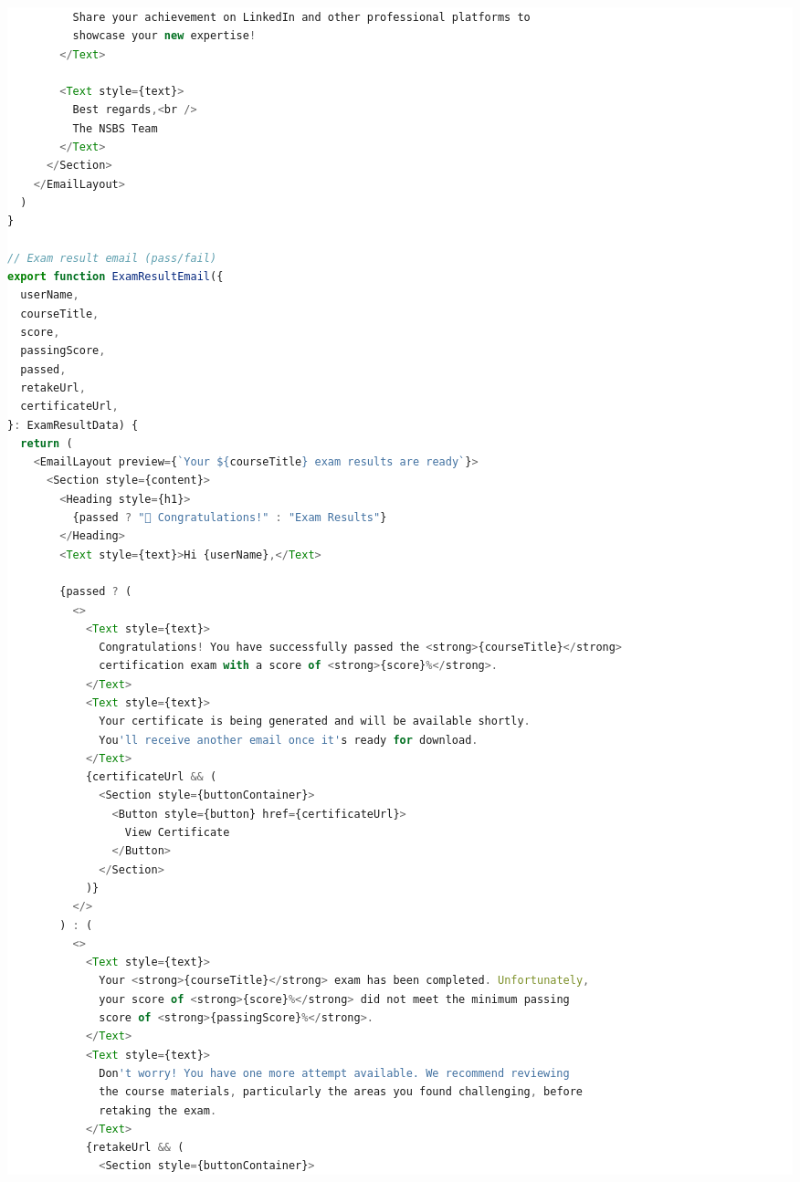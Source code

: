 ```typescript
          Share your achievement on LinkedIn and other professional platforms to
          showcase your new expertise!
        </Text>

        <Text style={text}>
          Best regards,<br />
          The NSBS Team
        </Text>
      </Section>
    </EmailLayout>
  )
}

// Exam result email (pass/fail)
export function ExamResultEmail({
  userName,
  courseTitle,
  score,
  passingScore,
  passed,
  retakeUrl,
  certificateUrl,
}: ExamResultData) {
  return (
    <EmailLayout preview={`Your ${courseTitle} exam results are ready`}>
      <Section style={content}>
        <Heading style={h1}>
          {passed ? "🎉 Congratulations!" : "Exam Results"}
        </Heading>
        <Text style={text}>Hi {userName},</Text>

        {passed ? (
          <>
            <Text style={text}>
              Congratulations! You have successfully passed the <strong>{courseTitle}</strong>
              certification exam with a score of <strong>{score}%</strong>.
            </Text>
            <Text style={text}>
              Your certificate is being generated and will be available shortly.
              You'll receive another email once it's ready for download.
            </Text>
            {certificateUrl && (
              <Section style={buttonContainer}>
                <Button style={button} href={certificateUrl}>
                  View Certificate
                </Button>
              </Section>
            )}
          </>
        ) : (
          <>
            <Text style={text}>
              Your <strong>{courseTitle}</strong> exam has been completed. Unfortunately,
              your score of <strong>{score}%</strong> did not meet the minimum passing
              score of <strong>{passingScore}%</strong>.
            </Text>
            <Text style={text}>
              Don't worry! You have one more attempt available. We recommend reviewing
              the course materials, particularly the areas you found challenging, before
              retaking the exam.
            </Text>
            {retakeUrl && (
              <Section style={buttonContainer}>
```